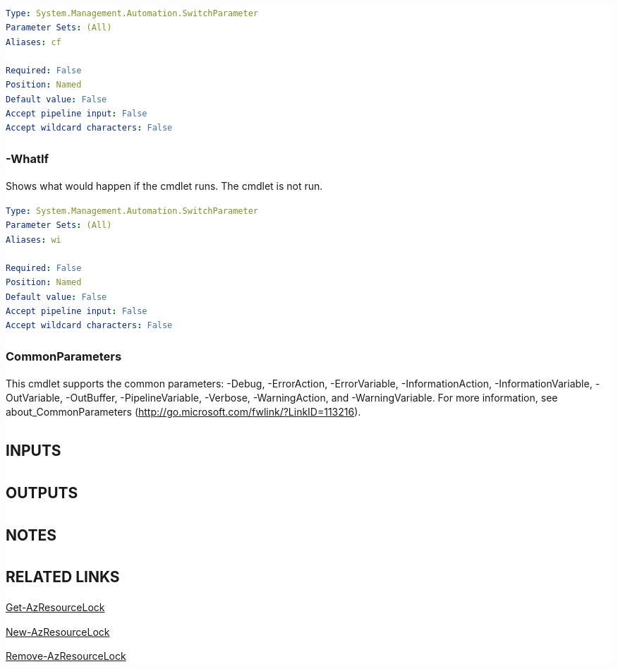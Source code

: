 ```yaml
Type: System.Management.Automation.SwitchParameter
Parameter Sets: (All)
Aliases: cf

Required: False
Position: Named
Default value: False
Accept pipeline input: False
Accept wildcard characters: False
```

### -WhatIf
Shows what would happen if the cmdlet runs.
The cmdlet is not run.

```yaml
Type: System.Management.Automation.SwitchParameter
Parameter Sets: (All)
Aliases: wi

Required: False
Position: Named
Default value: False
Accept pipeline input: False
Accept wildcard characters: False
```

### CommonParameters
This cmdlet supports the common parameters: -Debug, -ErrorAction, -ErrorVariable, -InformationAction, -InformationVariable, -OutVariable, -OutBuffer, -PipelineVariable, -Verbose, -WarningAction, and -WarningVariable. For more information, see about_CommonParameters (http://go.microsoft.com/fwlink/?LinkID=113216).

## INPUTS

## OUTPUTS

## NOTES

## RELATED LINKS

[Get-AzResourceLock](./Get-AzResourceLock.md)

[New-AzResourceLock](./New-AzResourceLock.md)

[Remove-AzResourceLock](./Remove-AzResourceLock.md)



